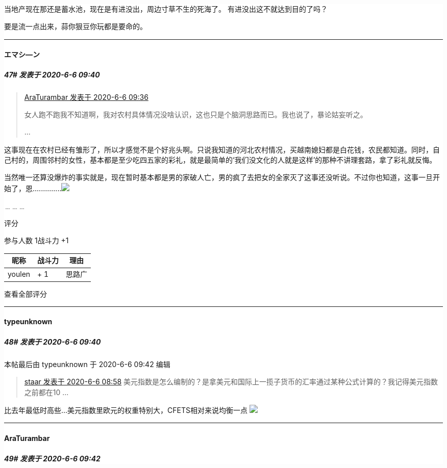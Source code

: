 当地产现在那还是蓄水池，现在是有进没出，周边寸草不生的死海了。</blockquote>
有进没出这不就达到目的了吗？


要是流一点出来，蒜你狠豆你玩都是要命的。


-----

####  エマシ—ン  
##### 47#       发表于 2020-6-6 09:40


<blockquote><a href="httphttps://bbs.saraba1st.com/2b/forum.php?mod=redirect&amp;goto=findpost&amp;pid=47695145&amp;ptid=1939887" target="_blank">AraTurambar 发表于 2020-6-6 09:36</a>

女人跑不跑我不知道啊，我对农村具体情况没啥认识，这也只是个脑洞思路而已。我也说了，暴论姑妄听之。


 ...</blockquote>
这事现在在农村已经有雏形了，所以才感觉不是个好兆头啊。只说我知道的河北农村情况，买越南媳妇都是白花钱，农民都知道。同时，自己村的，周围邻村的女性，基本都是至少吃四五家的彩礼，就是最简单的‘我们没文化的人就是这样’的那种不讲理套路，拿了彩礼就反悔。

当然唯一还算没爆炸的事实就是，现在暂时基本都是男的家破人亡，男的疯了去把女的全家灭了这事还没听说。不过你也知道，这事一旦开始了，恩..............<img src="https://static.saraba1st.com/image/smiley/face2017/014.png" referrerpolicy="no-referrer">


﹍﹍﹍

评分


 参与人数 1战斗力 +1

|昵称|战斗力|理由|
|----|---|---|
| youlen| + 1|思路广|


查看全部评分


-----

####  typeunknown  
##### 48#       发表于 2020-6-6 09:40


 本帖最后由 typeunknown 于 2020-6-6 09:42 编辑 
<blockquote><a href="httphttps://bbs.saraba1st.com/2b/forum.php?mod=redirect&amp;goto=findpost&amp;pid=47694903&amp;ptid=1939887" target="_blank">staar 发表于 2020-6-6 08:58</a>
美元指数是怎么编制的？是拿美元和国际上一揽子货币的汇率通过某种公式计算的？我记得美元指数之前都在10 ...</blockquote>
比去年最低时高些...美元指数里欧元的权重特别大，CFETS相对来说均衡一点
<img src="https://p.sda1.dev/0/be4d196e890dee0c70f2c1df003dc7c6/Screenshot_20200606_093951.jpg" referrerpolicy="no-referrer">


-----

####  AraTurambar  
##### 49#       发表于 2020-6-6 09:42

